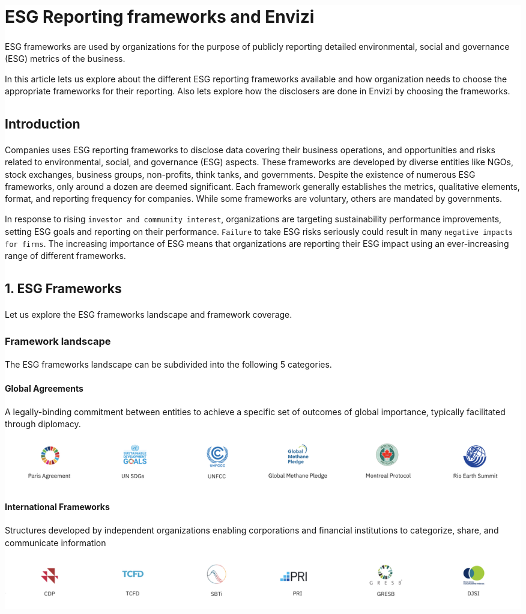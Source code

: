 # ESG Reporting frameworks and Envizi

ESG frameworks are used by organizations for the purpose of publicly reporting detailed environmental, social and governance (ESG) metrics of the business. 

In this article lets us explore about the different ESG reporting frameworks available and how organization needs to choose the appropriate frameworks for their reporting. Also lets explore how the disclosers are done in Envizi by choosing the frameworks.

## Introduction

Companies uses ESG reporting frameworks to disclose data covering their business operations, and opportunities and risks related to environmental, social, and governance (ESG) aspects. These frameworks are developed by diverse entities like NGOs, stock exchanges, business groups, non-profits, think tanks, and governments. Despite the existence of numerous ESG frameworks, only around a dozen are deemed significant. Each framework generally establishes the metrics, qualitative elements, format, and reporting frequency for companies. While some frameworks are voluntary, others are mandated by governments.

In response to rising `investor and community interest`, organizations are targeting sustainability performance improvements, setting ESG goals and reporting on their performance. `Failure` to take ESG risks seriously could result in many `negative impacts for firms`.  The increasing importance of ESG means that organizations are reporting their ESG impact using an ever-increasing range of different frameworks.

## 1. ESG Frameworks

Let us explore the ESG frameworks landscape and framework coverage.

### Framework landscape

The ESG frameworks landscape can be subdivided into the following 5 categories.

#### Global Agreements
A legally-binding commitment between entities to achieve a specific set of outcomes of global importance, typically facilitated through diplomacy.

![](/images/img-00-1.png)

#### International Frameworks
Structures developed by independent organizations enabling corporations and financial institutions to categorize, share, and communicate information

![](/images/img-00-2.png)
